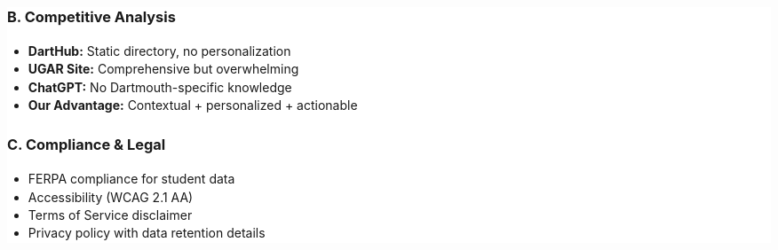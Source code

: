### B. Competitive Analysis
* **DartHub:** Static directory, no personalization
* **UGAR Site:** Comprehensive but overwhelming
* **ChatGPT:** No Dartmouth-specific knowledge
* **Our Advantage:** Contextual + personalized + actionable

### C. Compliance & Legal
* FERPA compliance for student data
* Accessibility (WCAG 2.1 AA)
* Terms of Service disclaimer
* Privacy policy with data retention details